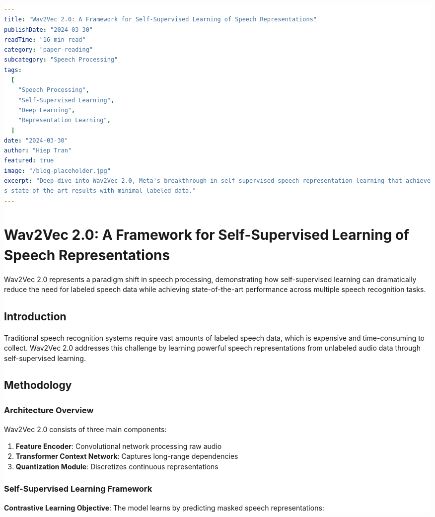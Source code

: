 ```yaml
---
title: "Wav2Vec 2.0: A Framework for Self-Supervised Learning of Speech Representations"
publishDate: "2024-03-30"
readTime: "16 min read"
category: "paper-reading"
subcategory: "Speech Processing"
tags:
  [
    "Speech Processing",
    "Self-Supervised Learning",
    "Deep Learning",
    "Representation Learning",
  ]
date: "2024-03-30"
author: "Hiep Tran"
featured: true
image: "/blog-placeholder.jpg"
excerpt: "Deep dive into Wav2Vec 2.0, Meta's breakthrough in self-supervised speech representation learning that achieves state-of-the-art results with minimal labeled data."
---
```


# Wav2Vec 2.0: A Framework for Self-Supervised Learning of Speech Representations

Wav2Vec 2.0 represents a paradigm shift in speech processing, demonstrating how self-supervised learning can dramatically reduce the need for labeled speech data while achieving state-of-the-art performance across multiple speech recognition tasks.

## Introduction

Traditional speech recognition systems require vast amounts of labeled speech data, which is expensive and time-consuming to collect. Wav2Vec 2.0 addresses this challenge by learning powerful speech representations from unlabeled audio data through self-supervised learning.

## Methodology

### Architecture Overview

Wav2Vec 2.0 consists of three main components:

1. **Feature Encoder**: Convolutional network processing raw audio
2. **Transformer Context Network**: Captures long-range dependencies
3. **Quantization Module**: Discretizes continuous representations

### Self-Supervised Learning Framework

**Contrastive Learning Objective**:
The model learns by predicting masked speech representations:
